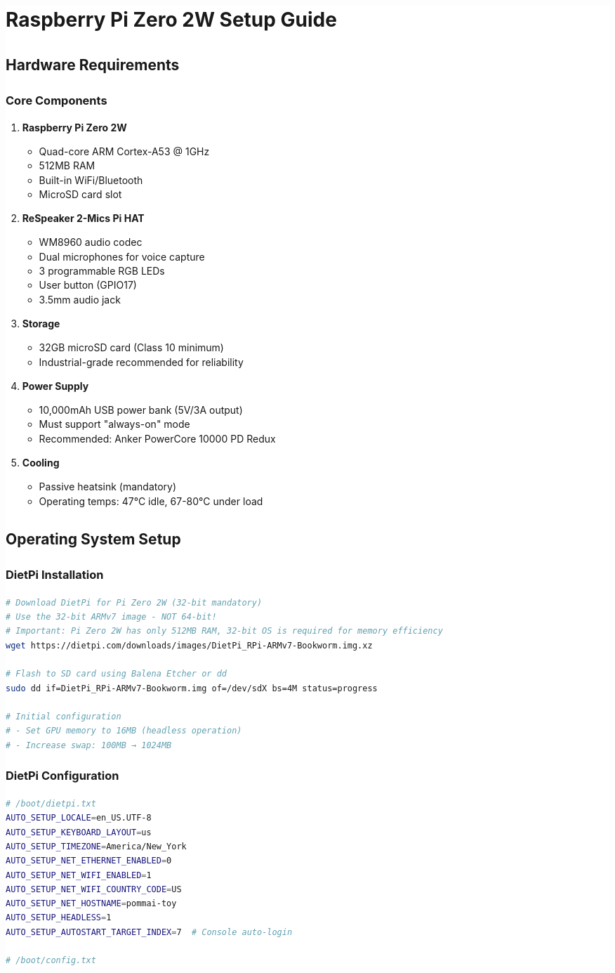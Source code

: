 # Raspberry Pi Zero 2W Setup Guide

## Hardware Requirements

### Core Components
1. **Raspberry Pi Zero 2W**
   - Quad-core ARM Cortex-A53 @ 1GHz
   - 512MB RAM
   - Built-in WiFi/Bluetooth
   - MicroSD card slot

2. **ReSpeaker 2-Mics Pi HAT**
   - WM8960 audio codec
   - Dual microphones for voice capture
   - 3 programmable RGB LEDs
   - User button (GPIO17)
   - 3.5mm audio jack

3. **Storage**
   - 32GB microSD card (Class 10 minimum)
   - Industrial-grade recommended for reliability

4. **Power Supply**
   - 10,000mAh USB power bank (5V/3A output)
   - Must support "always-on" mode
   - Recommended: Anker PowerCore 10000 PD Redux

5. **Cooling**
   - Passive heatsink (mandatory)
   - Operating temps: 47°C idle, 67-80°C under load

## Operating System Setup

### DietPi Installation
```bash
# Download DietPi for Pi Zero 2W (32-bit mandatory)
# Use the 32-bit ARMv7 image - NOT 64-bit!
# Important: Pi Zero 2W has only 512MB RAM, 32-bit OS is required for memory efficiency
wget https://dietpi.com/downloads/images/DietPi_RPi-ARMv7-Bookworm.img.xz

# Flash to SD card using Balena Etcher or dd
sudo dd if=DietPi_RPi-ARMv7-Bookworm.img of=/dev/sdX bs=4M status=progress

# Initial configuration
# - Set GPU memory to 16MB (headless operation)
# - Increase swap: 100MB → 1024MB
```

### DietPi Configuration
```bash
# /boot/dietpi.txt
AUTO_SETUP_LOCALE=en_US.UTF-8
AUTO_SETUP_KEYBOARD_LAYOUT=us
AUTO_SETUP_TIMEZONE=America/New_York
AUTO_SETUP_NET_ETHERNET_ENABLED=0
AUTO_SETUP_NET_WIFI_ENABLED=1
AUTO_SETUP_NET_WIFI_COUNTRY_CODE=US
AUTO_SETUP_NET_HOSTNAME=pommai-toy
AUTO_SETUP_HEADLESS=1
AUTO_SETUP_AUTOSTART_TARGET_INDEX=7  # Console auto-login

# /boot/config.txt
```
